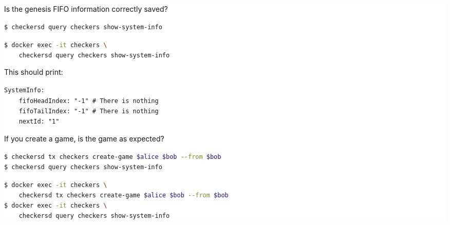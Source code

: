 </HighlightBox>

<PanelList>

<PanelListItem number="1">

Is the genesis FIFO information correctly saved?

<CodeGroup>

<CodeGroupItem title="Local" active>

```sh
$ checkersd query checkers show-system-info
```

</CodeGroupItem>

<CodeGroupItem title="Docker">

```sh
$ docker exec -it checkers \
    checkersd query checkers show-system-info
```

</CodeGroupItem>

</CodeGroup>

This should print:

```txt
SystemInfo:
    fifoHeadIndex: "-1" # There is nothing
    fifoTailIndex: "-1" # There is nothing
    nextId: "1"
```

</PanelListItem>

<PanelListItem number="2">

If you create a game, is the game as expected?

<CodeGroup>

<CodeGroupItem title="Local" active>

```sh
$ checkersd tx checkers create-game $alice $bob --from $bob
$ checkersd query checkers show-system-info
```

</CodeGroupItem>

<CodeGroupItem title="Docker">

```sh
$ docker exec -it checkers \
    checkersd tx checkers create-game $alice $bob --from $bob
$ docker exec -it checkers \
    checkersd query checkers show-system-info
```
